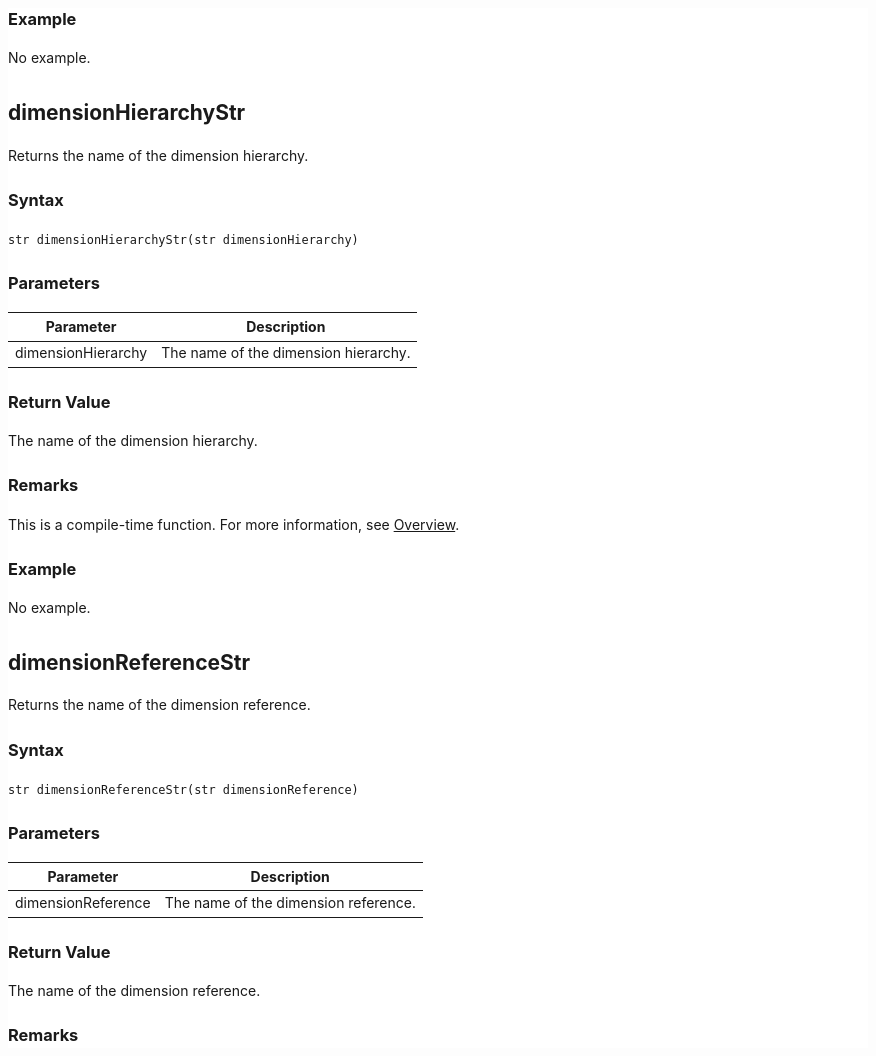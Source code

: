 ### Example

No example.

## dimensionHierarchyStr
Returns the name of the dimension hierarchy.

### Syntax

```xpp
str dimensionHierarchyStr(str dimensionHierarchy)
```

### Parameters

| Parameter          | Description                          |
|--------------------|--------------------------------------|
| dimensionHierarchy | The name of the dimension hierarchy. |

### Return Value

The name of the dimension hierarchy.

### Remarks

This is a compile-time function. For more information, see [Overview](#overview).

### Example

No example.

## dimensionReferenceStr
Returns the name of the dimension reference.

### Syntax

```xpp
str dimensionReferenceStr(str dimensionReference)
```

### Parameters

| Parameter          | Description                          |
|--------------------|--------------------------------------|
| dimensionReference | The name of the dimension reference. |

### Return Value

The name of the dimension reference.

### Remarks
